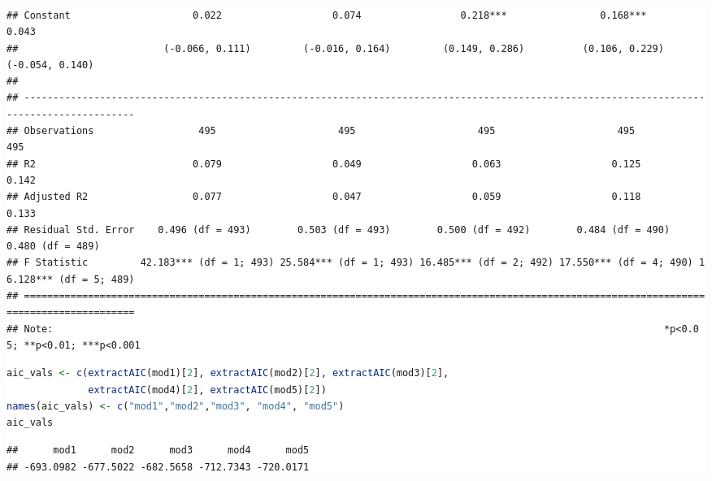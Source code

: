     ## Constant                     0.022                   0.074                 0.218***                0.168***                  0.043         
    ##                         (-0.066, 0.111)         (-0.016, 0.164)         (0.149, 0.286)          (0.106, 0.229)          (-0.054, 0.140)    
    ##                                                                                                                                            
    ## -------------------------------------------------------------------------------------------------------------------------------------------
    ## Observations                  495                     495                     495                     495                     495          
    ## R2                           0.079                   0.049                   0.063                   0.125                   0.142         
    ## Adjusted R2                  0.077                   0.047                   0.059                   0.118                   0.133         
    ## Residual Std. Error    0.496 (df = 493)        0.503 (df = 493)        0.500 (df = 492)        0.484 (df = 490)        0.480 (df = 489)    
    ## F Statistic         42.183*** (df = 1; 493) 25.584*** (df = 1; 493) 16.485*** (df = 2; 492) 17.550*** (df = 4; 490) 16.128*** (df = 5; 489)
    ## ===========================================================================================================================================
    ## Note:                                                                                                         *p<0.05; **p<0.01; ***p<0.001

``` r
aic_vals <- c(extractAIC(mod1)[2], extractAIC(mod2)[2], extractAIC(mod3)[2], 
              extractAIC(mod4)[2], extractAIC(mod5)[2])
names(aic_vals) <- c("mod1","mod2","mod3", "mod4", "mod5")
aic_vals
```

    ##      mod1      mod2      mod3      mod4      mod5 
    ## -693.0982 -677.5022 -682.5658 -712.7343 -720.0171
